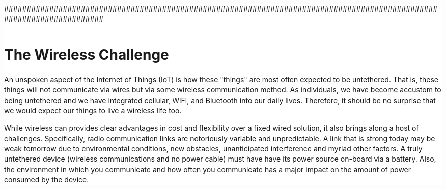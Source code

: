 


[01]:http://www.looah.com/source/view/2284
[02]:http://en.wikipedia.org/wiki/Serialization
[03]:http://en.wikipedia.org/wiki/Representational_state_transfer
[04]:http://rest.elkstein.org/
[05]:http://www.restapitutorial.com/lessons/whatisrest.html
[06]:http://en.wikipedia.org/wiki/LAMP_(software_bundle)
[07]:http://protege.stanford.edu/
[08]:http://www.accenture.com/us-en/Pages/service-technology-labs-industrial-internet-strategic-innovation-initiative.aspx
[09]:http://en.wikipedia.org/wiki/Internet_of_things
[10]:http://www.nytimes.com/2012/02/12/sunday-review/big-datas-impact-in-the-world.html?pagewanted=all&_r=0
[11]:http://www.theatlantic.com/magazine/archive/2013/12/theyre-watching-you-at-work/354681/
[12]:http://www.newyorker.com/online/blogs/elements/2013/04/steamrolled-by-big-data.html
[13]:http://microformats.org/wiki/what-are-microformats
[14]:http://microformats.org/wiki/POSH
[15]:http://microformats.org/wiki/class-names
[16]:http://microformats.org/wiki/rel
[17]:http://diveintohtml5.info/extensibility.html
[18]:http://diveintohtml5.info/index.html
[19]:
[20]:
[21]:
[22]:
[23]:
[24]:
[25]:
[26]:
[27]:
[28]:
[29]:
[30]:


######################################################################################################################


# The Wireless Challenge
An unspoken aspect of the Internet of Things (IoT)
is how these "things" are most often expected to be untethered.
That is, these things
will not communicate via wires but via some wireless communication method.
As individuals, we have become accustom to being untethered and
we have integrated cellular, WiFi, and Bluetooth into our daily lives.
Therefore, it should be no surprise that we would
expect our things to live a wireless life too.

While wireless can provides clear advantages in cost and flexibility
over a fixed wired solution,
it also brings along a host of challenges.
Specifically, radio communication links are notoriously
variable and unpredictable.
A link that is strong today may be weak tomorrow due to
environmental conditions, new obstacles,
unanticipated interference and myriad other factors.
A truly untethered device (wireless communications and no power cable)
must have have its power source on-board via a battery.
Also, the environment in which you communicate and
how often you communicate has a major impact on the amount of power consumed by the device.
